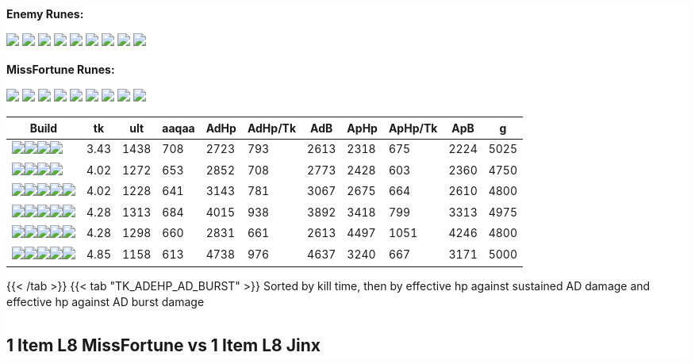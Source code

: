 

**Enemy Runes:**





![](/Styles/Precision/LethalTempo/LethalTempo.png)
![](/Styles/Precision/Triumph.png)
![](/Styles/Precision/LegendBloodline/LegendBloodline.png)
![](/Styles/Precision/CutDown/CutDown.png)
![](/Styles/Sorcery/AbsoluteFocus/AbsoluteFocus.png)
![](/Styles/Sorcery/GatheringStorm/GatheringStorm.png)
![](/StatMods/StatModsAttackSpeedIcon.png)
![](/StatMods/StatModsAdaptiveForceIcon.png)
![](/StatMods/StatModsArmorIcon.png)



**MissFortune Runes:**


![](/Styles/Precision/PressTheAttack/PressTheAttack.png)
![](/Styles/Precision/Overheal.png)
![](/Styles/Precision/LegendAlacrity/LegendAlacrity.png)
![](/Styles/Precision/CutDown/CutDown.png)
![](/Styles/Sorcery/AbsoluteFocus/AbsoluteFocus.png)
![](/Styles/Sorcery/GatheringStorm/GatheringStorm.png)
![](/StatMods/StatModsAttackSpeedIcon.png)
![](/StatMods/StatModsAdaptiveForceIcon.png)
![](/StatMods/StatModsArmorIcon.png)





 Build |tk|ult|aaqaa|AdHp|AdHp/Tk|AdB|ApHp|ApHp/Tk|ApB|g
-|-|-|-|-|-|-|-|-|-|-
![](/item/3074.png)![](/item/1001.png)![](/item/1055.png)![](/item/1037.png)|3.43|1438|708|2723|793|2613|2318|675|2224|5025
![](/item/6692.png)![](/item/1001.png)![](/item/1053.png)![](/item/1055.png)|4.02|1272|653|2852|708|2773|2428|603|2360|4750
![](/item/6609.png)![](/item/1001.png)![](/item/1053.png)![](/item/1055.png)![](/item/1036.png)|4.02|1228|641|3143|781|3067|2675|664|2610|4800
![](/item/6673.png)![](/item/1001.png)![](/item/1055.png)![](/item/1037.png)![](/item/1036.png)|4.28|1313|684|4015|938|3892|3418|799|3313|4975
![](/item/3156.png)![](/item/1001.png)![](/item/1053.png)![](/item/1055.png)![](/item/1036.png)|4.28|1298|660|2831|661|2613|4497|1051|4246|4800
![](/item/3026.png)![](/item/1001.png)![](/item/1053.png)![](/item/1055.png)![](/item/1036.png)|4.85|1158|613|4738|976|4637|3240|667|3171|5000
{{< /tab >}}
{{< tab "TK_ADEHP_AD_BURST" >}}
Sorted by kill time, then by effective hp against sustained AD damage and effective hp against AD burst damage
## 1 Item L8 MissFortune vs 1 Item L8 Jinx
